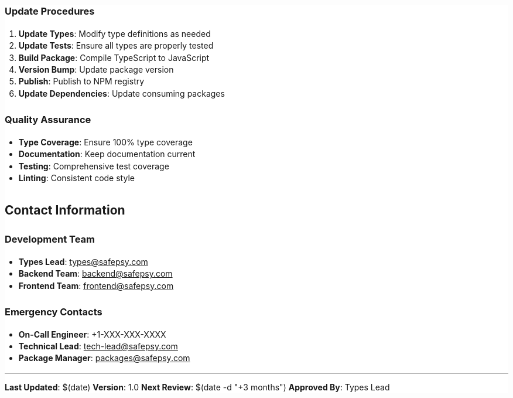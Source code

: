 ### Update Procedures
1. **Update Types**: Modify type definitions as needed
2. **Update Tests**: Ensure all types are properly tested
3. **Build Package**: Compile TypeScript to JavaScript
4. **Version Bump**: Update package version
5. **Publish**: Publish to NPM registry
6. **Update Dependencies**: Update consuming packages

### Quality Assurance
- **Type Coverage**: Ensure 100% type coverage
- **Documentation**: Keep documentation current
- **Testing**: Comprehensive test coverage
- **Linting**: Consistent code style

## Contact Information

### Development Team
- **Types Lead**: types@safepsy.com
- **Backend Team**: backend@safepsy.com
- **Frontend Team**: frontend@safepsy.com

### Emergency Contacts
- **On-Call Engineer**: +1-XXX-XXX-XXXX
- **Technical Lead**: tech-lead@safepsy.com
- **Package Manager**: packages@safepsy.com

---

**Last Updated**: $(date)
**Version**: 1.0
**Next Review**: $(date -d "+3 months")
**Approved By**: Types Lead
